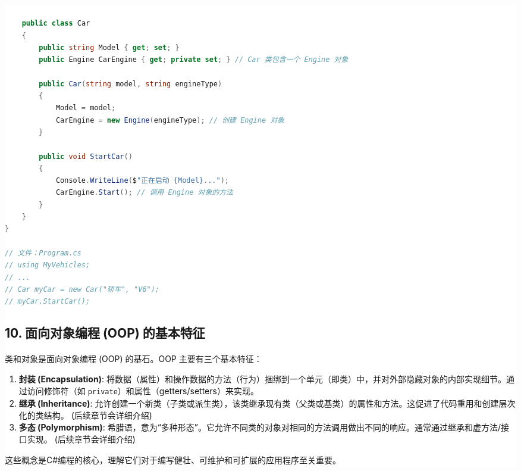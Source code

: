 ```csharp

    public class Car
    {
        public string Model { get; set; }
        public Engine CarEngine { get; private set; } // Car 类包含一个 Engine 对象

        public Car(string model, string engineType)
        {
            Model = model;
            CarEngine = new Engine(engineType); // 创建 Engine 对象
        }

        public void StartCar()
        {
            Console.WriteLine($"正在启动 {Model}...");
            CarEngine.Start(); // 调用 Engine 对象的方法
        }
    }
}

// 文件：Program.cs
// using MyVehicles;
// ...
// Car myCar = new Car("轿车", "V6");
// myCar.StartCar();
```

## 10. 面向对象编程 (OOP) 的基本特征

类和对象是面向对象编程 (OOP) 的基石。OOP 主要有三个基本特征：

1.  **封装 (Encapsulation)**: 将数据（属性）和操作数据的方法（行为）捆绑到一个单元（即类）中，并对外部隐藏对象的内部实现细节。通过访问修饰符（如 `private`）和属性（getters/setters）来实现。
2.  **继承 (Inheritance)**: 允许创建一个新类（子类或派生类），该类继承现有类（父类或基类）的属性和方法。这促进了代码重用和创建层次化的类结构。 (后续章节会详细介绍)
3.  **多态 (Polymorphism)**: 希腊语，意为“多种形态”。它允许不同类的对象对相同的方法调用做出不同的响应。通常通过继承和虚方法/接口实现。 (后续章节会详细介绍)

这些概念是C#编程的核心，理解它们对于编写健壮、可维护和可扩展的应用程序至关重要。